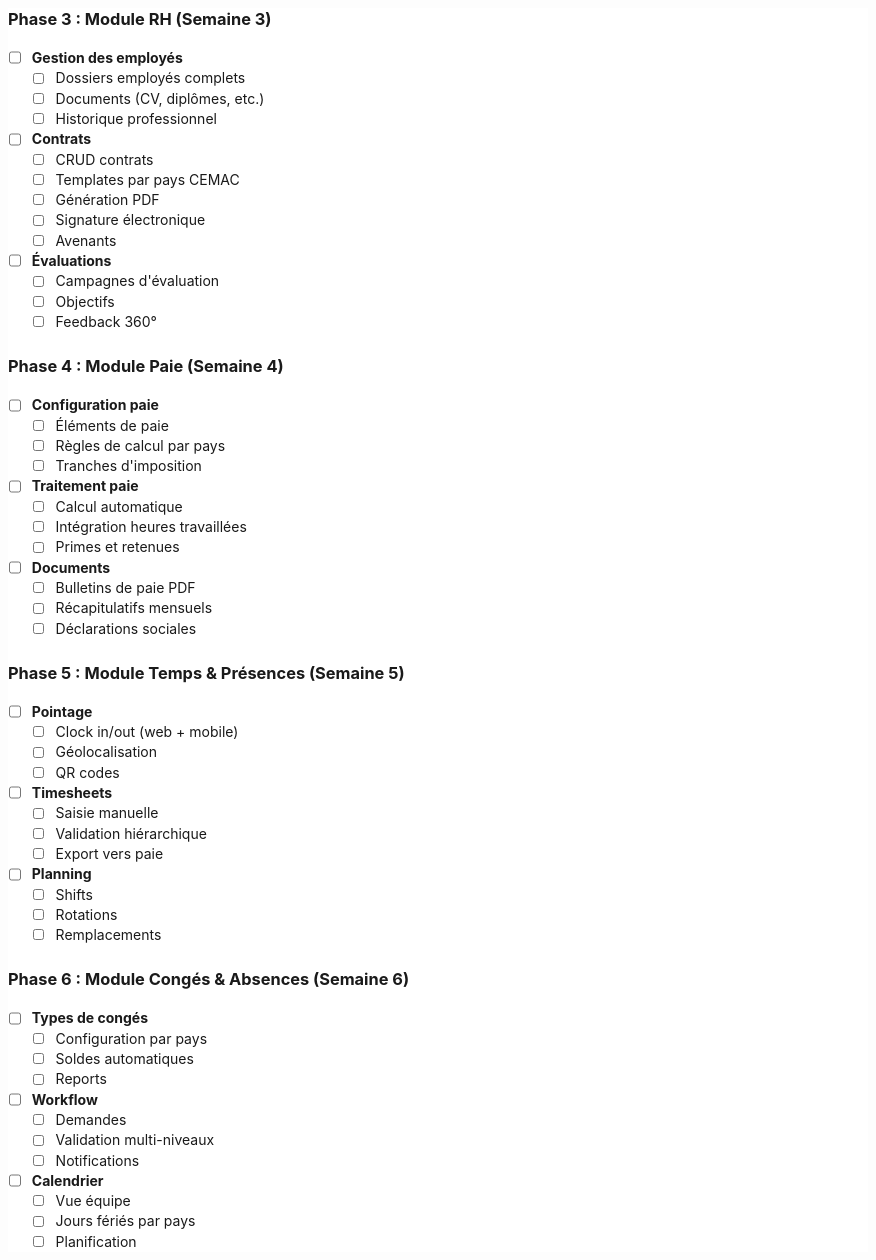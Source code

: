 ### Phase 3 : Module RH (Semaine 3)
- [ ] **Gestion des employés**
  - [ ] Dossiers employés complets
  - [ ] Documents (CV, diplômes, etc.)
  - [ ] Historique professionnel
- [ ] **Contrats**
  - [ ] CRUD contrats
  - [ ] Templates par pays CEMAC
  - [ ] Génération PDF
  - [ ] Signature électronique
  - [ ] Avenants
- [ ] **Évaluations**
  - [ ] Campagnes d'évaluation
  - [ ] Objectifs
  - [ ] Feedback 360°

### Phase 4 : Module Paie (Semaine 4)
- [ ] **Configuration paie**
  - [ ] Éléments de paie
  - [ ] Règles de calcul par pays
  - [ ] Tranches d'imposition
- [ ] **Traitement paie**
  - [ ] Calcul automatique
  - [ ] Intégration heures travaillées
  - [ ] Primes et retenues
- [ ] **Documents**
  - [ ] Bulletins de paie PDF
  - [ ] Récapitulatifs mensuels
  - [ ] Déclarations sociales

### Phase 5 : Module Temps & Présences (Semaine 5)
- [ ] **Pointage**
  - [ ] Clock in/out (web + mobile)
  - [ ] Géolocalisation
  - [ ] QR codes
- [ ] **Timesheets**
  - [ ] Saisie manuelle
  - [ ] Validation hiérarchique
  - [ ] Export vers paie
- [ ] **Planning**
  - [ ] Shifts
  - [ ] Rotations
  - [ ] Remplacements

### Phase 6 : Module Congés & Absences (Semaine 6)
- [ ] **Types de congés**
  - [ ] Configuration par pays
  - [ ] Soldes automatiques
  - [ ] Reports
- [ ] **Workflow**
  - [ ] Demandes
  - [ ] Validation multi-niveaux
  - [ ] Notifications
- [ ] **Calendrier**
  - [ ] Vue équipe
  - [ ] Jours fériés par pays
  - [ ] Planification
